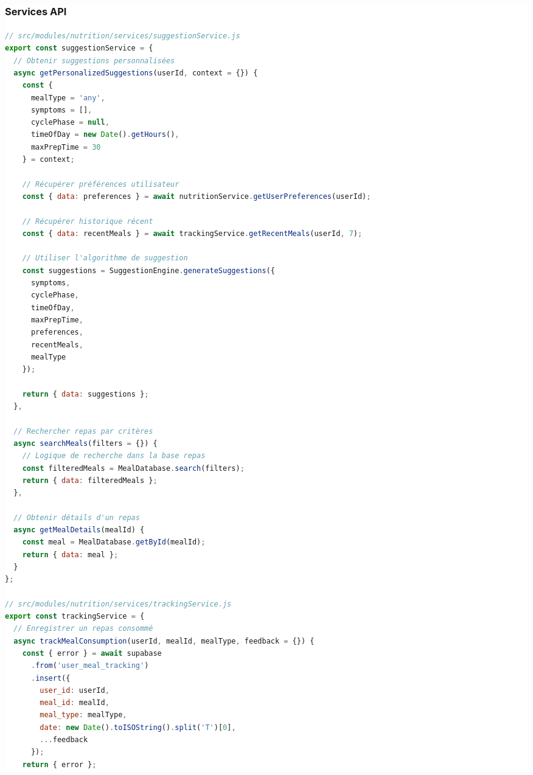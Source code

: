 ### Services API

```javascript
// src/modules/nutrition/services/suggestionService.js
export const suggestionService = {
  // Obtenir suggestions personnalisées
  async getPersonalizedSuggestions(userId, context = {}) {
    const {
      mealType = 'any',
      symptoms = [],
      cyclePhase = null,
      timeOfDay = new Date().getHours(),
      maxPrepTime = 30
    } = context;

    // Récupérer préférences utilisateur
    const { data: preferences } = await nutritionService.getUserPreferences(userId);

    // Récupérer historique récent
    const { data: recentMeals } = await trackingService.getRecentMeals(userId, 7);

    // Utiliser l'algorithme de suggestion
    const suggestions = SuggestionEngine.generateSuggestions({
      symptoms,
      cyclePhase,
      timeOfDay,
      maxPrepTime,
      preferences,
      recentMeals,
      mealType
    });

    return { data: suggestions };
  },

  // Rechercher repas par critères
  async searchMeals(filters = {}) {
    // Logique de recherche dans la base repas
    const filteredMeals = MealDatabase.search(filters);
    return { data: filteredMeals };
  },

  // Obtenir détails d'un repas
  async getMealDetails(mealId) {
    const meal = MealDatabase.getById(mealId);
    return { data: meal };
  }
};

// src/modules/nutrition/services/trackingService.js
export const trackingService = {
  // Enregistrer un repas consommé
  async trackMealConsumption(userId, mealId, mealType, feedback = {}) {
    const { error } = await supabase
      .from('user_meal_tracking')
      .insert({
        user_id: userId,
        meal_id: mealId,
        meal_type: mealType,
        date: new Date().toISOString().split('T')[0],
        ...feedback
      });
    return { error };
```
